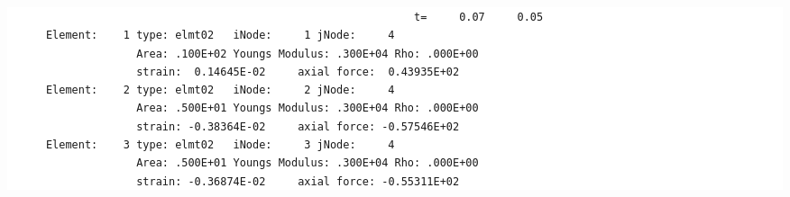 ```
                                                               t=     0.07     0.05
      Element:    1 type: elmt02   iNode:     1 jNode:     4
                    Area: .100E+02 Youngs Modulus: .300E+04 Rho: .000E+00
                    strain:  0.14645E-02     axial force:  0.43935E+02
      Element:    2 type: elmt02   iNode:     2 jNode:     4
                    Area: .500E+01 Youngs Modulus: .300E+04 Rho: .000E+00
                    strain: -0.38364E-02     axial force: -0.57546E+02
      Element:    3 type: elmt02   iNode:     3 jNode:     4
                    Area: .500E+01 Youngs Modulus: .300E+04 Rho: .000E+00
                    strain: -0.36874E-02     axial force: -0.55311E+02
